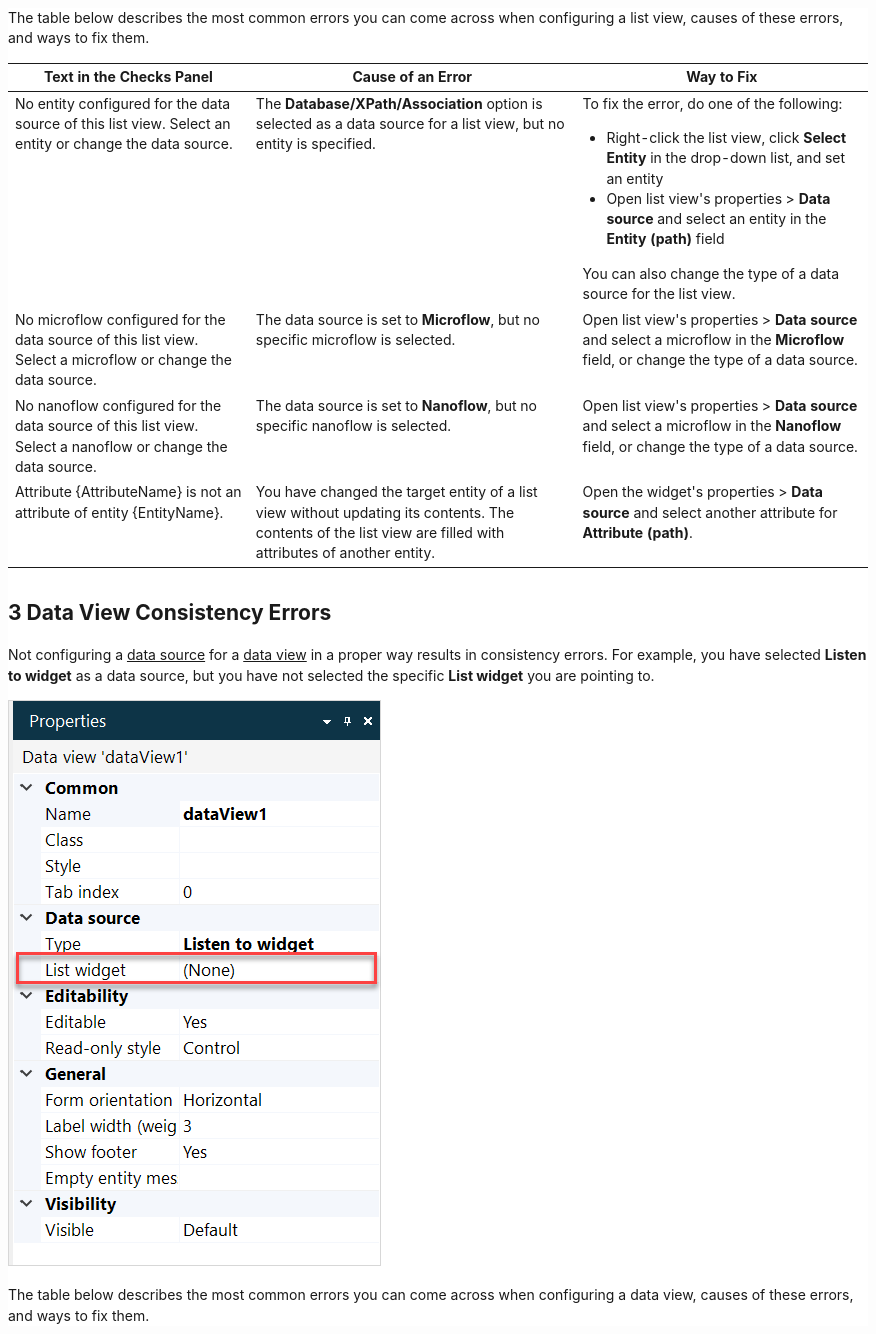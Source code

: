 The table below describes the most common errors you can come across when configuring a list view,  causes of these errors, and ways to fix them. 

| Text in the Checks Panel                                     | Cause of an Error                                            | Way to Fix                                                   |
| ------------------------------------------------------------ | ------------------------------------------------------------ | ------------------------------------------------------------ |
| No entity configured for the data source of this list view. Select an entity or change the data source. | The **Database/XPath/Association** option is selected as a data source for a list view, but no entity is specified. | To fix the error, do one of the following: <ul><li>Right-click the list view, click **Select Entity** in the drop-down list, and set an entity</li><li>Open list view's properties > **Data source** and select an entity in the **Entity (path)** field</li></ul>You can also change the type of a data source for the list view. |
| No microflow configured for the data source of this list view. Select a microflow or change the data source. | The data source is set to **Microflow**, but no specific microflow is selected. | Open list view's properties > **Data source** and select a microflow in the **Microflow** field, or change the type of a data source. |
| No nanoflow configured for the data source of this list view. Select a nanoflow or change the data source. | The data source is set to **Nanoflow**, but no specific nanoflow is selected. | Open list view's properties > **Data source** and select a microflow in the **Nanoflow** field, or change the type of a data source. |
| Attribute {AttributeName} is not an attribute of entity {EntityName}. | You have changed the target entity of a list view without updating its contents. The contents of the list view are filled with attributes of another entity. | Open the widget's properties > **Data source** and select another attribute for **Attribute (path)**. |

## 3 Data View Consistency Errors 

Not configuring a [data source](data-sources) for a [data view](data-view) in a proper way results in consistency errors. For example, you have selected **Listen to widget** as a data source, but you have not selected the specific **List widget** you are pointing to.

![Data View With no List Widget Configured](attachments/consistency-errors-pages/dm-data-view-no-list-widget.png)

The table below describes the most common errors you can come across when configuring a data view,  causes of these errors, and ways to fix them. 
